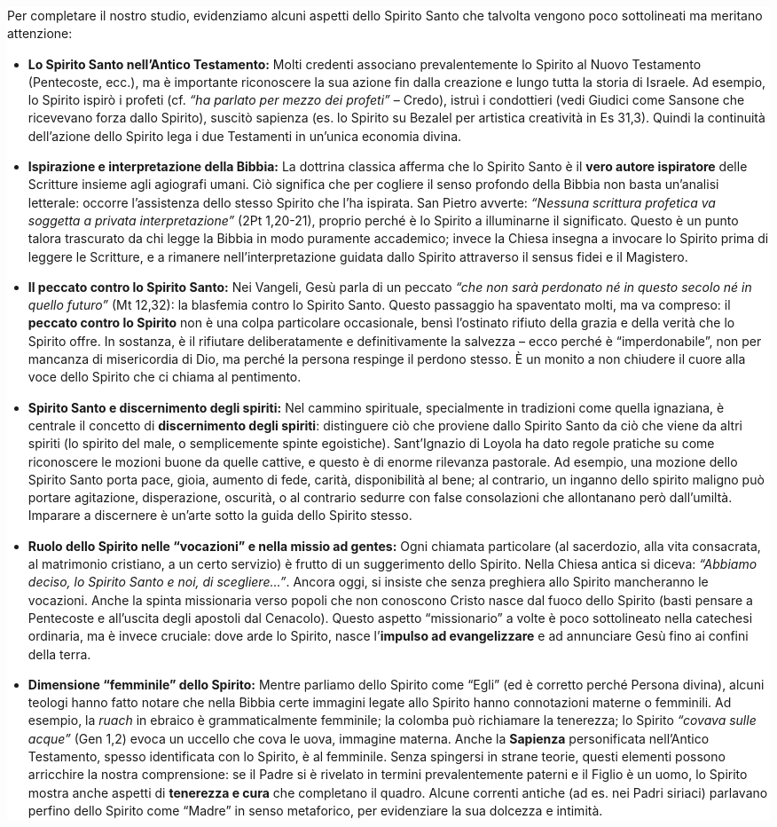 Per completare il nostro studio, evidenziamo alcuni aspetti dello Spirito Santo che talvolta vengono poco sottolineati ma meritano attenzione:

- **Lo Spirito Santo nell’Antico Testamento:** Molti credenti associano prevalentemente lo Spirito al Nuovo Testamento (Pentecoste, ecc.), ma è importante riconoscere la sua azione fin dalla creazione e lungo tutta la storia di Israele. Ad esempio, lo Spirito ispirò i profeti (cf. _“ha parlato per mezzo dei profeti”_ – Credo), istruì i condottieri (vedi Giudici come Sansone che ricevevano forza dallo Spirito), suscitò sapienza (es. lo Spirito su Bezalel per artistica creatività in Es 31,3). Quindi la continuità dell’azione dello Spirito lega i due Testamenti in un’unica economia divina.

- **Ispirazione e interpretazione della Bibbia:** La dottrina classica afferma che lo Spirito Santo è il **vero autore ispiratore** delle Scritture insieme agli agiografi umani. Ciò significa che per cogliere il senso profondo della Bibbia non basta un’analisi letterale: occorre l’assistenza dello stesso Spirito che l’ha ispirata. San Pietro avverte: _“Nessuna scrittura profetica va soggetta a privata interpretazione”_ (2Pt 1,20-21), proprio perché è lo Spirito a illuminarne il significato. Questo è un punto talora trascurato da chi legge la Bibbia in modo puramente accademico; invece la Chiesa insegna a invocare lo Spirito prima di leggere le Scritture, e a rimanere nell’interpretazione guidata dallo Spirito attraverso il sensus fidei e il Magistero.

- **Il peccato contro lo Spirito Santo:** Nei Vangeli, Gesù parla di un peccato _“che non sarà perdonato né in questo secolo né in quello futuro”_ (Mt 12,32): la blasfemia contro lo Spirito Santo. Questo passaggio ha spaventato molti, ma va compreso: il **peccato contro lo Spirito** non è una colpa particolare occasionale, bensì l’ostinato rifiuto della grazia e della verità che lo Spirito offre. In sostanza, è il rifiutare deliberatamente e definitivamente la salvezza – ecco perché è “imperdonabile”, non per mancanza di misericordia di Dio, ma perché la persona respinge il perdono stesso. È un monito a non chiudere il cuore alla voce dello Spirito che ci chiama al pentimento.

- **Spirito Santo e discernimento degli spiriti:** Nel cammino spirituale, specialmente in tradizioni come quella ignaziana, è centrale il concetto di **discernimento degli spiriti**: distinguere ciò che proviene dallo Spirito Santo da ciò che viene da altri spiriti (lo spirito del male, o semplicemente spinte egoistiche). Sant’Ignazio di Loyola ha dato regole pratiche su come riconoscere le mozioni buone da quelle cattive, e questo è di enorme rilevanza pastorale. Ad esempio, una mozione dello Spirito Santo porta pace, gioia, aumento di fede, carità, disponibilità al bene; al contrario, un inganno dello spirito maligno può portare agitazione, disperazione, oscurità, o al contrario sedurre con false consolazioni che allontanano però dall’umiltà. Imparare a discernere è un’arte sotto la guida dello Spirito stesso.

- **Ruolo dello Spirito nelle “vocazioni” e nella missio ad gentes:** Ogni chiamata particolare (al sacerdozio, alla vita consacrata, al matrimonio cristiano, a un certo servizio) è frutto di un suggerimento dello Spirito. Nella Chiesa antica si diceva: _“Abbiamo deciso, lo Spirito Santo e noi, di scegliere...”_. Ancora oggi, si insiste che senza preghiera allo Spirito mancheranno le vocazioni. Anche la spinta missionaria verso popoli che non conoscono Cristo nasce dal fuoco dello Spirito (basti pensare a Pentecoste e all’uscita degli apostoli dal Cenacolo). Questo aspetto “missionario” a volte è poco sottolineato nella catechesi ordinaria, ma è invece cruciale: dove arde lo Spirito, nasce l’**impulso ad evangelizzare** e ad annunciare Gesù fino ai confini della terra.

- **Dimensione “femminile” dello Spirito:** Mentre parliamo dello Spirito come “Egli” (ed è corretto perché Persona divina), alcuni teologi hanno fatto notare che nella Bibbia certe immagini legate allo Spirito hanno connotazioni materne o femminili. Ad esempio, la _ruach_ in ebraico è grammaticalmente femminile; la colomba può richiamare la tenerezza; lo Spirito _“covava sulle acque”_ (Gen 1,2) evoca un uccello che cova le uova, immagine materna. Anche la **Sapienza** personificata nell’Antico Testamento, spesso identificata con lo Spirito, è al femminile. Senza spingersi in strane teorie, questi elementi possono arricchire la nostra comprensione: se il Padre si è rivelato in termini prevalentemente paterni e il Figlio è un uomo, lo Spirito mostra anche aspetti di **tenerezza e cura** che completano il quadro. Alcune correnti antiche (ad es. nei Padri siriaci) parlavano perfino dello Spirito come “Madre” in senso metaforico, per evidenziare la sua dolcezza e intimità.
